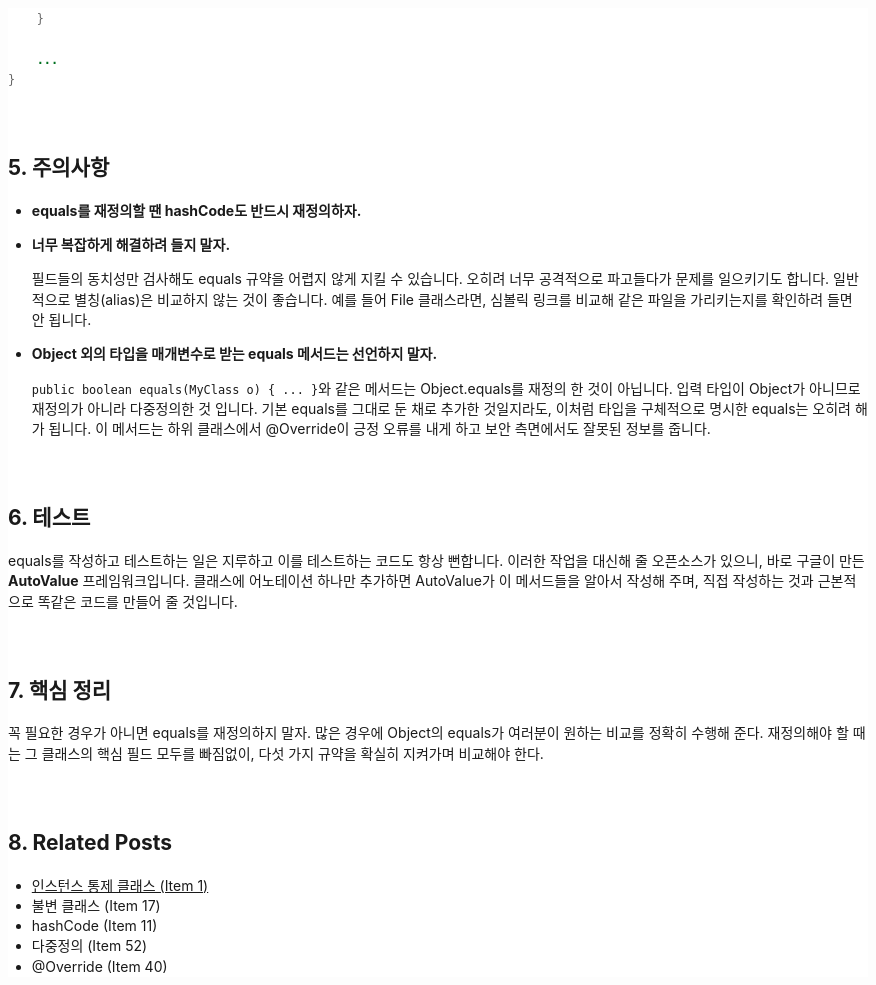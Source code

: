 ```java
    }

    ...
}
```

<br>

## 5. 주의사항

- **equals를 재정의할 땐 hashCode도 반드시 재정의하자.**

- **너무 복잡하게 해결하려 들지 말자.**

  필드들의 동치성만 검사해도 equals 규약을 어렵지 않게 지킬 수 있습니다. 오히려 너무 공격적으로 파고들다가 문제를 일으키기도 합니다. 일반적으로 별칭(alias)은 비교하지 않는 것이 좋습니다. 예를 들어 File 클래스라면, 심볼릭 링크를 비교해 같은 파일을 가리키는지를 확인하려 들면 안 됩니다.

- **Object 외의 타입을 매개변수로 받는 equals 메서드는 선언하지 말자.**

  `public boolean equals(MyClass o) { ... }`와 같은 메서드는 Object.equals를 재정의 한 것이 아닙니다. 입력 타입이 Object가 아니므로 재정의가 아니라 다중정의한 것 입니다. 기본 equals를 그대로 둔 채로 추가한 것일지라도, 이처럼 타입을 구체적으로 명시한 equals는 오히려 해가 됩니다. 이 메서드는 하위 클래스에서 @Override이 긍정 오류를 내게 하고 보안 측면에서도 잘못된 정보를 줍니다. 

<br>

## 6. 테스트

equals를 작성하고 테스트하는 일은 지루하고 이를 테스트하는 코드도 항상 뻔합니다. 이러한 작업을 대신해 줄 오픈소스가 있으니, 바로 구글이 만든 **AutoValue** 프레임워크입니다. 클래스에 어노테이션 하나만 추가하면 AutoValue가 이 메서드들을 알아서 작성해 주며, 직접 작성하는 것과 근본적으로 똑같은 코드를 만들어 줄 것입니다.

<br>

## 7. 핵심 정리

꼭 필요한 경우가 아니면 equals를 재정의하지 말자. 많은 경우에 Object의 equals가 여러분이 원하는 비교를 정확히 수행해 준다. 재정의해야 할 때는 그 클래스의 핵심 필드 모두를 빠짐없이, 다섯 가지 규약을 확실히 지켜가며 비교해야 한다.

<br>

## 8. Related Posts

- [인스턴스 통제 클래스 (Item 1)](https://heung27.github.io/posts/effective-java-item-1-%EC%83%9D%EC%84%B1%EC%9E%90-%EB%8C%80%EC%8B%A0-%EC%A0%95%EC%A0%81-%ED%8C%A9%ED%84%B0%EB%A6%AC-%EB%A9%94%EC%84%9C%EB%93%9C%EB%A5%BC-%EA%B3%A0%EB%A0%A4%ED%95%98%EB%9D%BC/)
- 불변 클래스 (Item 17)
- hashCode (Item 11)
- 다중정의 (Item 52)
- @Override (Item 40)

